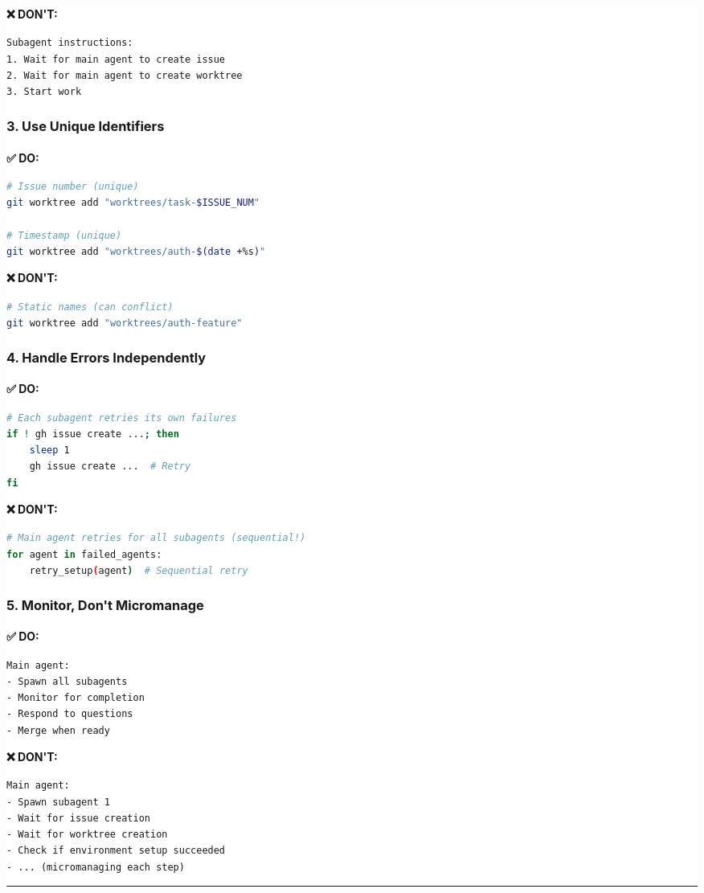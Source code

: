 **❌ DON'T:**
```
Subagent instructions:
1. Wait for main agent to create issue
2. Wait for main agent to create worktree
3. Start work
```

### 3. Use Unique Identifiers

**✅ DO:**
```bash
# Issue number (unique)
git worktree add "worktrees/task-$ISSUE_NUM"

# Timestamp (unique)
git worktree add "worktrees/auth-$(date +%s)"
```

**❌ DON'T:**
```bash
# Static names (can conflict)
git worktree add "worktrees/auth-feature"
```

### 4. Handle Errors Independently

**✅ DO:**
```bash
# Each subagent retries its own failures
if ! gh issue create ...; then
    sleep 1
    gh issue create ...  # Retry
fi
```

**❌ DON'T:**
```bash
# Main agent retries for all subagents (sequential!)
for agent in failed_agents:
    retry_setup(agent)  # Sequential retry
```

### 5. Monitor, Don't Micromanage

**✅ DO:**
```
Main agent:
- Spawn all subagents
- Monitor for completion
- Respond to questions
- Merge when ready
```

**❌ DON'T:**
```
Main agent:
- Spawn subagent 1
- Wait for issue creation
- Wait for worktree creation
- Check if environment setup succeeded
- ... (micromanaging each step)
```

---